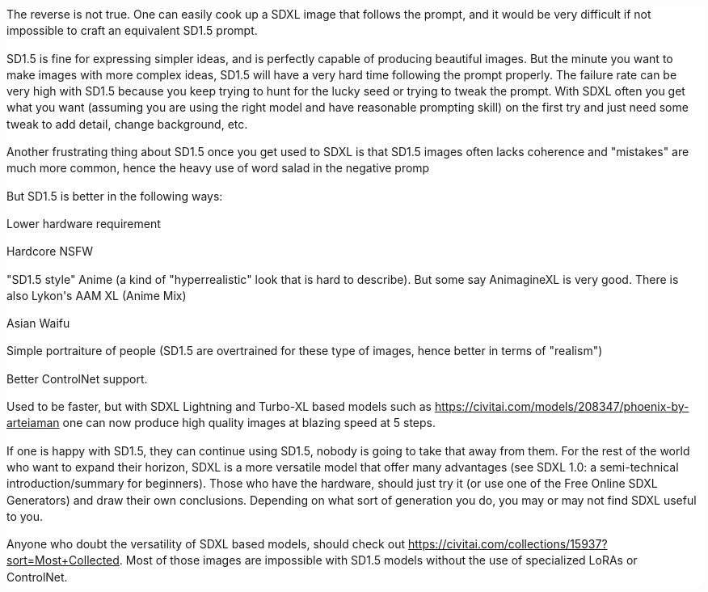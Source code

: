The reverse is not true. One can easily cook up a SDXL image that follows the prompt, and it would be very difficult if not impossible to craft an equivalent SD1.5 prompt.

SD1.5 is fine for expressing simpler ideas, and is perfectly capable of producing beautiful images. But the minute you want to make images with more complex ideas, SD1.5 will have a very hard time following the prompt properly. The failure rate can be very high with SD1.5 because you keep trying to hunt for the lucky seed or trying to tweak the prompt. With SDXL often you get what you want (assuming you are using the right model and have reasonable prompting skill) on the first try and just need some tweak to add detail, change background, etc.

Another frustrating thing about SD1.5 once you get used to SDXL is that SD1.5 images often lacks coherence and "mistakes" are much more common, hence the heavy use of word salad in the negative promp

But SD1.5 is better in the following ways:

Lower hardware requirement

Hardcore NSFW

"SD1.5 style" Anime (a kind of "hyperrealistic" look that is hard to describe). But some say AnimagineXL is very good. There is also Lykon's AAM XL (Anime Mix)

Asian Waifu

Simple portraiture of people (SD1.5 are overtrained for these type of images, hence better in terms of "realism")

Better ControlNet support.

Used to be faster, but with SDXL Lightning and Turbo-XL based models such as https://civitai.com/models/208347/phoenix-by-arteiaman one can now produce high quality images at blazing speed at 5 steps.

If one is happy with SD1.5, they can continue using SD1.5, nobody is going to take that away from them. For the rest of the world who want to expand their horizon, SDXL is a more versatile model that offer many advantages (see SDXL 1.0: a semi-technical introduction/summary for beginners). Those who have the hardware, should just try it (or use one of the Free Online SDXL Generators) and draw their own conclusions. Depending on what sort of generation you do, you may or may not find SDXL useful to you.

Anyone who doubt the versatility of SDXL based models, should check out https://civitai.com/collections/15937?sort=Most+Collected. Most of those images are impossible with SD1.5 models without the use of specialized LoRAs or ControlNet.